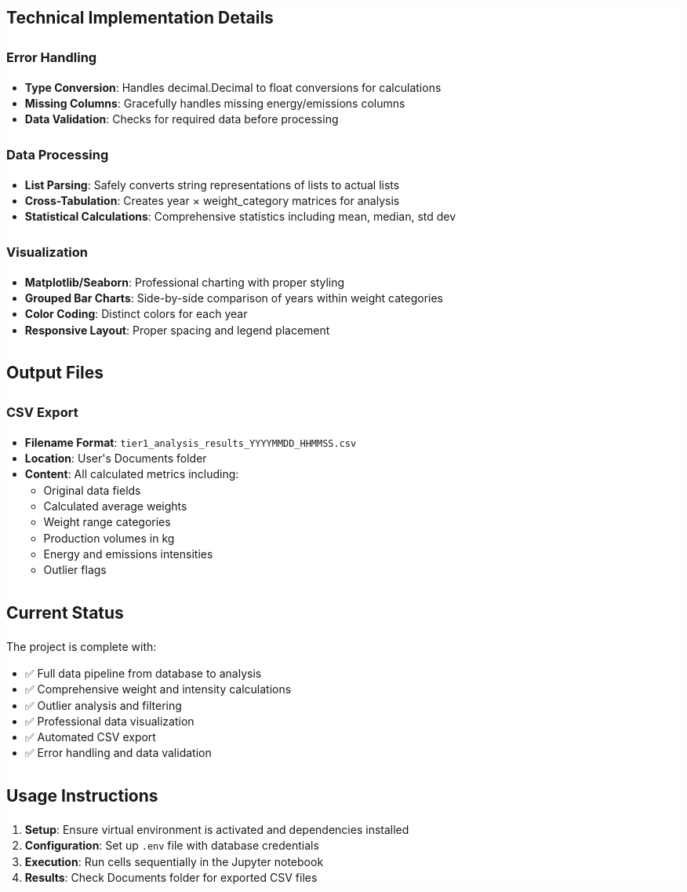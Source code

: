 ## Technical Implementation Details

### Error Handling
- **Type Conversion**: Handles decimal.Decimal to float conversions for calculations
- **Missing Columns**: Gracefully handles missing energy/emissions columns
- **Data Validation**: Checks for required data before processing

### Data Processing
- **List Parsing**: Safely converts string representations of lists to actual lists
- **Cross-Tabulation**: Creates year × weight_category matrices for analysis
- **Statistical Calculations**: Comprehensive statistics including mean, median, std dev

### Visualization
- **Matplotlib/Seaborn**: Professional charting with proper styling
- **Grouped Bar Charts**: Side-by-side comparison of years within weight categories
- **Color Coding**: Distinct colors for each year
- **Responsive Layout**: Proper spacing and legend placement

## Output Files

### CSV Export
- **Filename Format**: `tier1_analysis_results_YYYYMMDD_HHMMSS.csv`
- **Location**: User's Documents folder
- **Content**: All calculated metrics including:
  - Original data fields
  - Calculated average weights
  - Weight range categories
  - Production volumes in kg
  - Energy and emissions intensities
  - Outlier flags

## Current Status

The project is complete with:
- ✅ Full data pipeline from database to analysis
- ✅ Comprehensive weight and intensity calculations
- ✅ Outlier analysis and filtering
- ✅ Professional data visualization
- ✅ Automated CSV export
- ✅ Error handling and data validation

## Usage Instructions

1. **Setup**: Ensure virtual environment is activated and dependencies installed
2. **Configuration**: Set up `.env` file with database credentials
3. **Execution**: Run cells sequentially in the Jupyter notebook
4. **Results**: Check Documents folder for exported CSV files
